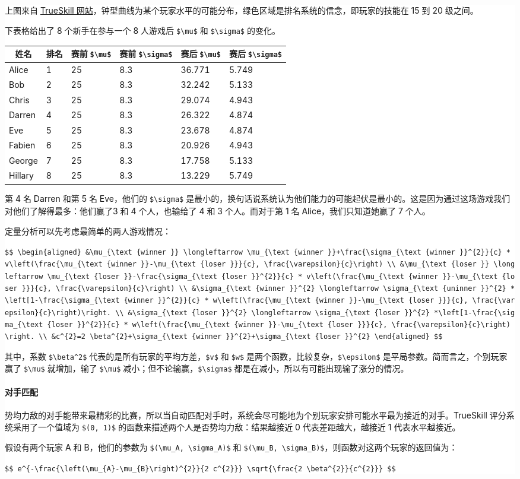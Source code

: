 上图来自 [TrueSkill 网站](https://www.microsoft.com/en-us/research/project/trueskill-ranking-system/)，钟型曲线为某个玩家水平的可能分布，绿色区域是排名系统的信念，即玩家的技能在 15 到 20 级之间。

下表格给出了 8 个新手在参与一个 8 人游戏后 `$\mu$` 和 `$\sigma$` 的变化。

| 姓名    | 排名 | 赛前 `$\mu$` | 赛前 `$\sigma$` | 赛后 `$\mu$` | 赛后 `$\sigma$` |
| ------- | ---- | ------------ | --------------- | ------------ | --------------- |
| Alice   | 1    | 25           | 8.3             | 36.771       | 5.749           |
| Bob     | 2    | 25           | 8.3             | 32.242       | 5.133           |
| Chris   | 3    | 25           | 8.3             | 29.074       | 4.943           |
| Darren  | 4    | 25           | 8.3             | 26.322       | 4.874           |
| Eve     | 5    | 25           | 8.3             | 23.678       | 4.874           |
| Fabien  | 6    | 25           | 8.3             | 20.926       | 4.943           |
| George  | 7    | 25           | 8.3             | 17.758       | 5.133           |
| Hillary | 8    | 25           | 8.3             | 13.229       | 5.749           |

第 4 名 Darren 和第 5 名 Eve，他们的 `$\sigma$` 是最小的，换句话说系统认为他们能力的可能起伏是最小的。这是因为通过这场游戏我们对他们了解得最多：他们赢了3 和 4 个人，也输给了 4 和 3 个人。而对于第 1 名 Alice，我们只知道她赢了 7 个人。

定量分析可以先考虑最简单的两人游戏情况：

`$$
\begin{aligned}
&\mu_{\text {winner }} \longleftarrow \mu_{\text {winner }}+\frac{\sigma_{\text {winner }}^{2}}{c} * v\left(\frac{\mu_{\text {winner }}-\mu_{\text {loser }}}{c}, \frac{\varepsilon}{c}\right) \\
&\mu_{\text {loser }} \longleftarrow \mu_{\text {loser }}-\frac{\sigma_{\text {loser }}^{2}}{c} * v\left(\frac{\mu_{\text {winner }}-\mu_{\text {loser }}}{c}, \frac{\varepsilon}{c}\right) \\
&\sigma_{\text {winner }}^{2} \longleftarrow \sigma_{\text {uninner }}^{2} *\left[1-\frac{\sigma_{\text {winner }}^{2}}{c} * w\left(\frac{\mu_{\text {winner }}-\mu_{\text {loser }}}{c}, \frac{\varepsilon}{c}\right)\right. \\
&\sigma_{\text {loser }}^{2} \longleftarrow \sigma_{\text {loser }}^{2} *\left[1-\frac{\sigma_{\text {loser }}^{2}}{c} * w\left(\frac{\mu_{\text {winner }}-\mu_{\text {loser }}}{c}, \frac{\varepsilon}{c}\right)\right. \\
&c^{2}=2 \beta^{2}+\sigma_{\text {winner }}^{2}+\sigma_{\text {loser }}^{2}
\end{aligned}
$$`

其中，系数 `$\beta^2$` 代表的是所有玩家的平均方差，`$v$` 和 `$w$` 是两个函数，比较复杂，`$\epsilon$` 是平局参数。简而言之，个别玩家赢了 `$\mu$` 就增加，输了 `$\mu$` 减小；但不论输赢，`$\sigma$` 都是在减小，所以有可能出现输了涨分的情况。

#### 对手匹配

势均力敌的对手能带来最精彩的比赛，所以当自动匹配对手时，系统会尽可能地为个别玩家安排可能水平最为接近的对手。TrueSkill 评分系统采用了一个值域为 `$(0, 1)$` 的函数来描述两个人是否势均力敌：结果越接近 0 代表差距越大，越接近 1 代表水平越接近。

假设有两个玩家 A 和 B，他们的参数为 `$(\mu_A, \sigma_A)$` 和 `$(\mu_B, \sigma_B)$`，则函数对这两个玩家的返回值为：

`$$
e^{-\frac{\left(\mu_{A}-\mu_{B}\right)^{2}}{2 c^{2}}} \sqrt{\frac{2 \beta^{2}}{c^{2}}}
$$`
